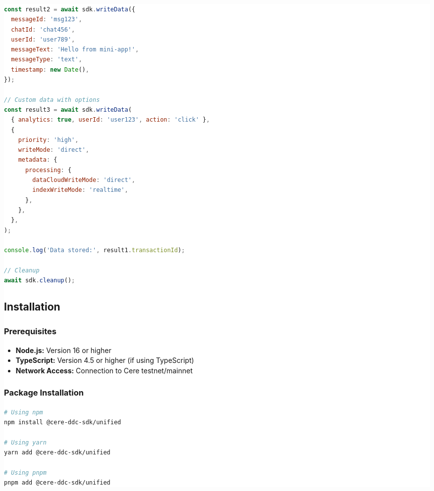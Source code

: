 ```javascript
const result2 = await sdk.writeData({
  messageId: 'msg123',
  chatId: 'chat456',
  userId: 'user789',
  messageText: 'Hello from mini-app!',
  messageType: 'text',
  timestamp: new Date(),
});

// Custom data with options
const result3 = await sdk.writeData(
  { analytics: true, userId: 'user123', action: 'click' },
  {
    priority: 'high',
    writeMode: 'direct',
    metadata: {
      processing: {
        dataCloudWriteMode: 'direct',
        indexWriteMode: 'realtime',
      },
    },
  },
);

console.log('Data stored:', result1.transactionId);

// Cleanup
await sdk.cleanup();
```

## Installation

### Prerequisites

- **Node.js:** Version 16 or higher
- **TypeScript:** Version 4.5 or higher (if using TypeScript)
- **Network Access:** Connection to Cere testnet/mainnet

### Package Installation

```bash
# Using npm
npm install @cere-ddc-sdk/unified

# Using yarn
yarn add @cere-ddc-sdk/unified

# Using pnpm
pnpm add @cere-ddc-sdk/unified
```
